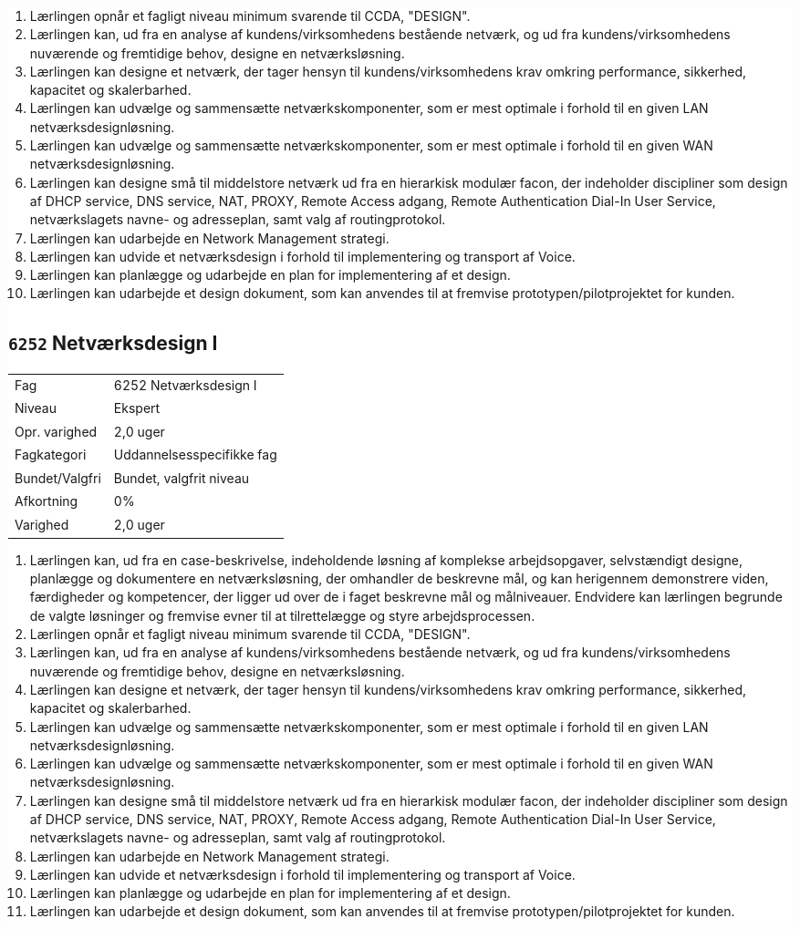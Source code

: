 1. Lærlingen opnår et fagligt niveau minimum svarende til CCDA, "DESIGN".
2. Lærlingen kan, ud fra en analyse af kundens/virksomhedens bestående netværk, og ud fra kundens/virksomhedens nuværende og fremtidige behov, designe en netværksløsning.
3. Lærlingen kan designe et netværk, der tager hensyn til kundens/virksomhedens krav omkring performance, sikkerhed, kapacitet og skalerbarhed.
4. Lærlingen kan udvælge og sammensætte netværkskomponenter, som er mest optimale i forhold til en given LAN netværksdesignløsning.
5. Lærlingen kan udvælge og sammensætte netværkskomponenter, som er mest optimale i forhold til en given WAN netværksdesignløsning.
6. Lærlingen kan designe små til middelstore netværk ud fra en hierarkisk modulær facon, der indeholder discipliner som design af DHCP service, DNS service, NAT, PROXY, Remote Access adgang, Remote Authentication Dial-In User Service, netværkslagets navne- og adresseplan, samt valg af routingprotokol.
7. Lærlingen kan udarbejde en Network Management strategi.
8. Lærlingen kan udvide et netværksdesign i forhold til implementering og transport af Voice.
9. Lærlingen kan planlægge og udarbejde en plan for implementering af et design.
10. Lærlingen kan udarbejde et design dokument, som kan anvendes til at fremvise prototypen/pilotprojektet for kunden.

## `6252` Netværksdesign I

|||
|:-|:-|
|Fag| 6252 Netværksdesign I|
|Niveau| Ekspert|
|Opr. varighed| 2,0 uger|
|Fagkategori| Uddannelsesspecifikke fag|
|Bundet/Valgfri| Bundet, valgfrit niveau|
|Afkortning| 0%|
|Varighed| 2,0 uger|

1. Lærlingen kan, ud fra en case-beskrivelse, indeholdende løsning af komplekse arbejdsopgaver, selvstændigt designe, planlægge og dokumentere en netværksløsning, der omhandler de beskrevne mål, og kan herigennem demonstrere viden, færdigheder og kompetencer, der ligger ud over de i faget beskrevne mål og målniveauer. Endvidere kan lærlingen begrunde de valgte løsninger og fremvise evner til at tilrettelægge og styre arbejdsprocessen.
2. Lærlingen opnår et fagligt niveau minimum svarende til CCDA, "DESIGN".
3. Lærlingen kan, ud fra en analyse af kundens/virksomhedens bestående netværk, og ud fra kundens/virksomhedens nuværende og fremtidige behov, designe en netværksløsning.
4. Lærlingen kan designe et netværk, der tager hensyn til kundens/virksomhedens krav omkring performance, sikkerhed, kapacitet og skalerbarhed.
5. Lærlingen kan udvælge og sammensætte netværkskomponenter, som er mest optimale i forhold til en given LAN netværksdesignløsning.
6. Lærlingen kan udvælge og sammensætte netværkskomponenter, som er mest optimale i forhold til en given WAN netværksdesignløsning.
7. Lærlingen kan designe små til middelstore netværk ud fra en hierarkisk modulær facon, der indeholder discipliner som design af DHCP service, DNS service, NAT, PROXY, Remote Access adgang, Remote Authentication Dial-In User Service, netværkslagets navne- og adresseplan, samt valg af routingprotokol.
8. Lærlingen kan udarbejde en Network Management strategi.
9. Lærlingen kan udvide et netværksdesign i forhold til implementering og transport af Voice.
10. Lærlingen kan planlægge og udarbejde en plan for implementering af et design.
11. Lærlingen kan udarbejde et design dokument, som kan anvendes til at fremvise prototypen/pilotprojektet for kunden.
